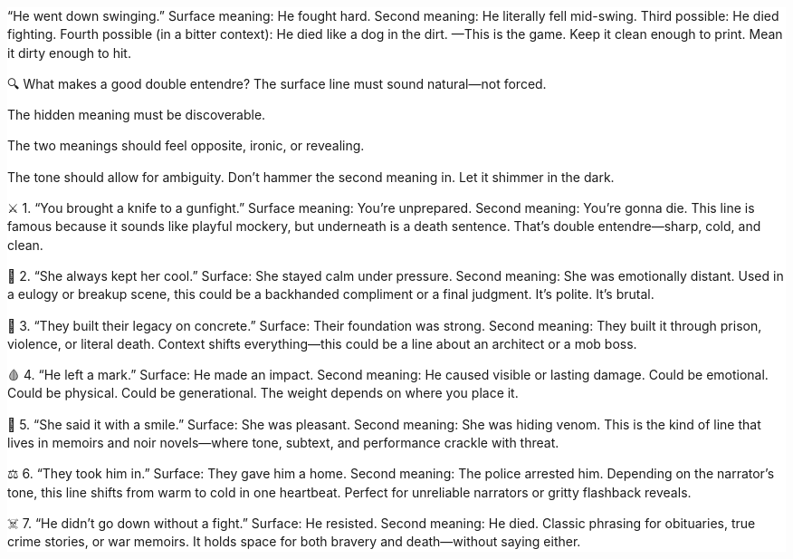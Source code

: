 “He went down swinging.”
Surface meaning: He fought hard.
Second meaning: He literally fell mid-swing.
Third possible: He died fighting.
Fourth possible (in a bitter context): He died like a dog in the dirt.
—This is the game. Keep it clean enough to print. Mean it dirty enough to hit.

🔍 What makes a good double entendre?
The surface line must sound natural—not forced.

The hidden meaning must be discoverable.

The two meanings should feel opposite, ironic, or revealing.

The tone should allow for ambiguity. Don’t hammer the second meaning in. Let it shimmer in the dark.

⚔️ 1. “You brought a knife to a gunfight.”
Surface meaning: You’re unprepared.
Second meaning: You’re gonna die.
This line is famous because it sounds like playful mockery, but underneath is a death sentence. That’s double entendre—sharp, cold, and clean.

🧊 2. “She always kept her cool.”
Surface: She stayed calm under pressure.
Second meaning: She was emotionally distant.
Used in a eulogy or breakup scene, this could be a backhanded compliment or a final judgment. It’s polite. It’s brutal.

🧱 3. “They built their legacy on concrete.”
Surface: Their foundation was strong.
Second meaning: They built it through prison, violence, or literal death.
Context shifts everything—this could be a line about an architect or a mob boss.

🩸 4. “He left a mark.”
Surface: He made an impact.
Second meaning: He caused visible or lasting damage.
Could be emotional. Could be physical. Could be generational. The weight depends on where you place it.

🐍 5. “She said it with a smile.”
Surface: She was pleasant.
Second meaning: She was hiding venom.
This is the kind of line that lives in memoirs and noir novels—where tone, subtext, and performance crackle with threat.

⚖️ 6. “They took him in.”
Surface: They gave him a home.
Second meaning: The police arrested him.
Depending on the narrator’s tone, this line shifts from warm to cold in one heartbeat. Perfect for unreliable narrators or gritty flashback reveals.

☠️ 7. “He didn’t go down without a fight.”
Surface: He resisted.
Second meaning: He died.
Classic phrasing for obituaries, true crime stories, or war memoirs. It holds space for both bravery and death—without saying either.
